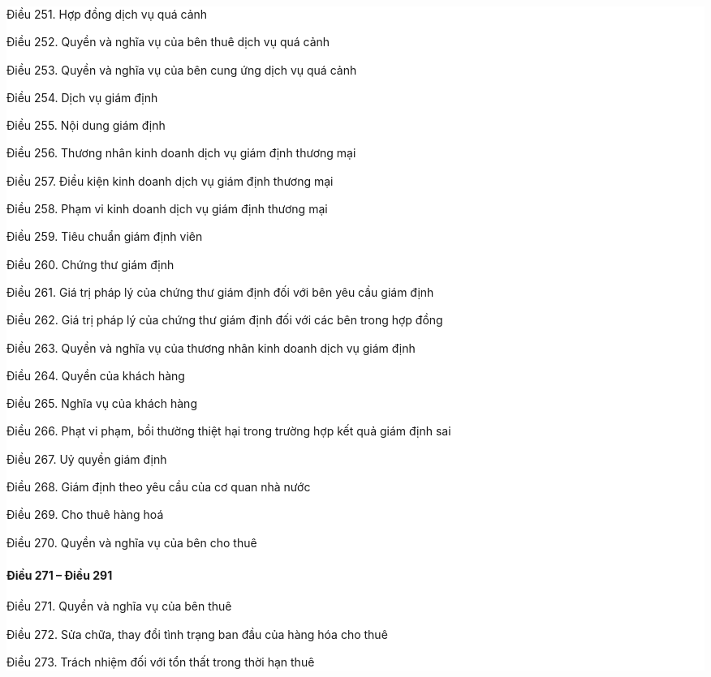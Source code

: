 
Điều 251. Hợp đồng dịch vụ quá cảnh


Điều 252. Quyền và nghĩa vụ của bên thuê dịch vụ quá cảnh


Điều 253. Quyền và nghĩa vụ của bên cung ứng dịch vụ quá cảnh


Điều 254. Dịch vụ giám định


Điều 255. Nội dung giám định


Điều 256. Thương nhân kinh doanh dịch vụ giám định thương mại


Điều 257. Điều kiện kinh doanh dịch vụ giám định thương mại


Điều 258. Phạm vi kinh doanh dịch vụ giám định thương mại


Điều 259. Tiêu chuẩn giám định viên


Điều 260. Chứng thư giám định


Điều 261. Giá trị pháp lý của chứng thư giám định đối với bên yêu cầu giám định


Điều 262. Giá trị pháp lý của chứng thư giám định đối với các bên trong hợp đồng


Điều 263. Quyền và nghĩa vụ của thương nhân kinh doanh dịch vụ giám định


Điều 264. Quyền của khách hàng


Điều 265. Nghĩa vụ của khách hàng


Điều 266. Phạt vi phạm, bồi thường thiệt hại trong trường hợp kết quả giám định sai


Điều 267. Uỷ quyền giám định


Điều 268. Giám định theo yêu cầu của cơ quan nhà nước


Điều 269. Cho thuê hàng hoá


Điều 270. Quyền và nghĩa vụ của bên cho thuê


#### Điều 271 – Điều 291


Điều 271. Quyền và nghĩa vụ của bên thuê


Điều 272. Sửa chữa, thay đổi tình trạng ban đầu của hàng hóa cho thuê


Điều 273. Trách nhiệm đối với tổn thất trong thời hạn thuê

